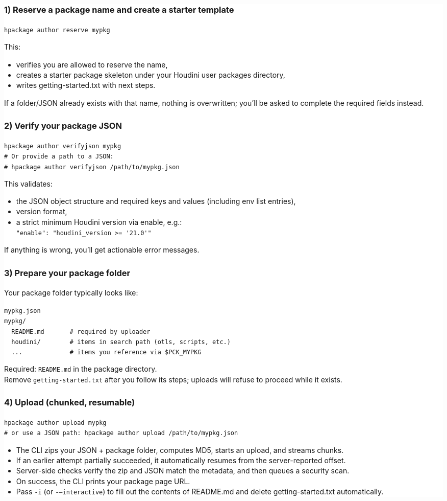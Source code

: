 ### 1) Reserve a package name and create a starter template
```
hpackage author reserve mypkg
```

This:
* verifies you are allowed to reserve the name,
* creates a starter package skeleton under your Houdini user packages directory,
* writes getting-started.txt with next steps.

If a folder/JSON already exists with that name, nothing is overwritten; you’ll
be asked to complete the required fields instead.

### 2) Verify your package JSON
```
hpackage author verifyjson mypkg
# Or provide a path to a JSON:
# hpackage author verifyjson /path/to/mypkg.json
```

This validates:
* the JSON object structure and required keys and values (including env list entries),
* version format,
* a strict minimum Houdini version via enable, e.g.:<br/>
  `"enable": "houdini_version >= '21.0'"`

If anything is wrong, you’ll get actionable error messages.

### 3) Prepare your package folder
Your package folder typically looks like:

```
mypkg.json
mypkg/
  README.md       # required by uploader
  houdini/        # items in search path (otls, scripts, etc.)
  ...             # items you reference via $PCK_MYPKG
```

Required: `README.md` in the package directory.<br/>
Remove `getting-started.txt` after you follow its steps; uploads will refuse to proceed while it exists.

### 4) Upload (chunked, resumable)
```
hpackage author upload mypkg
# or use a JSON path: hpackage author upload /path/to/mypkg.json
```

* The CLI zips your JSON + package folder, computes MD5, starts an upload, and
  streams chunks.
* If an earlier attempt partially succeeded, it automatically resumes from the
  server-reported offset.
* Server-side checks verify the zip and JSON match the metadata, and then
  queues a security scan.
* On success, the CLI prints your package page URL.
* Pass `-i` (or `-–interactive`) to fill out the contents of README.md and
  delete getting-started.txt automatically.
